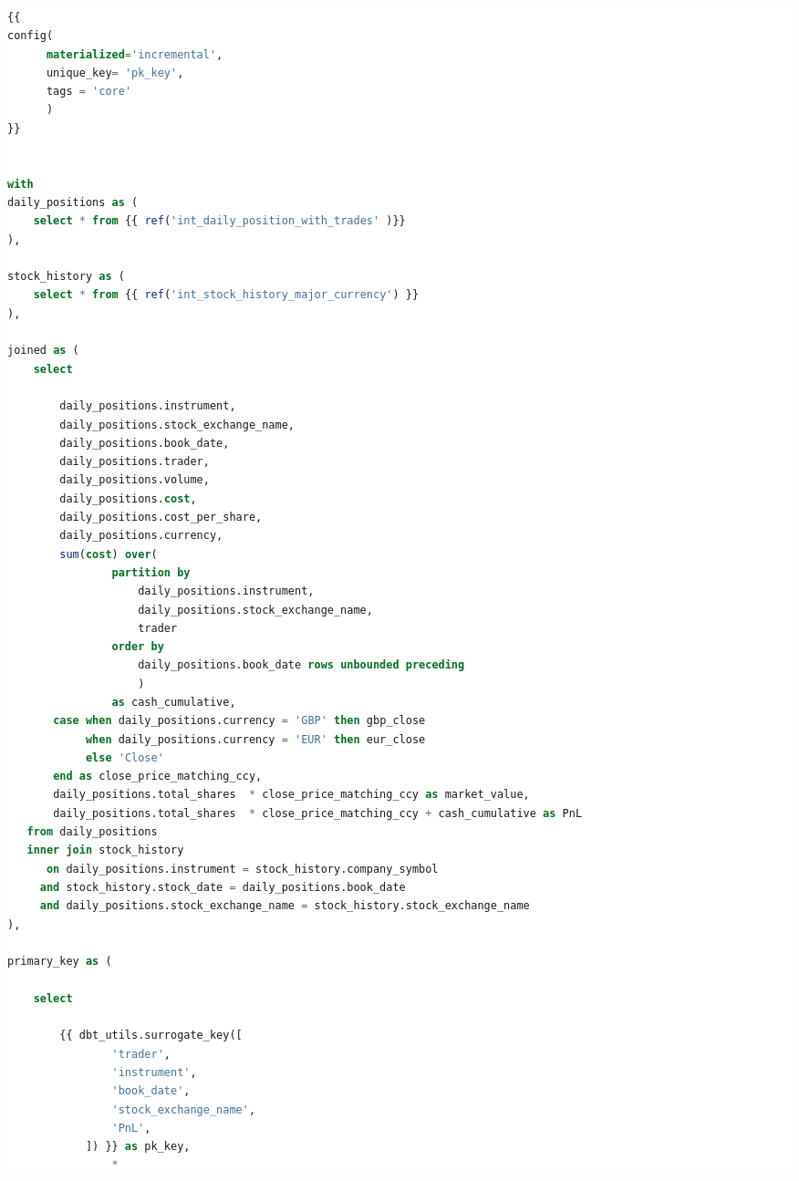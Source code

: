 ```sql
{{ 
config(
      materialized='incremental',
      unique_key= 'pk_key',
      tags = 'core'
      ) 
}}
 
 
with 
daily_positions as (
    select * from {{ ref('int_daily_position_with_trades' )}}
),
 
stock_history as (
    select * from {{ ref('int_stock_history_major_currency') }}
),
 
joined as (
    select 
 
        daily_positions.instrument, 
        daily_positions.stock_exchange_name, 
        daily_positions.book_date, 
        daily_positions.trader, 
        daily_positions.volume,
        daily_positions.cost, 
        daily_positions.cost_per_share,
        daily_positions.currency,
        sum(cost) over(
                partition by 
                    daily_positions.instrument, 
                    daily_positions.stock_exchange_name, 
                    trader 
                order by
                    daily_positions.book_date rows unbounded preceding 
                    )
                as cash_cumulative,
       case when daily_positions.currency = 'GBP' then gbp_close
            when daily_positions.currency = 'EUR' then eur_close
            else 'Close'
       end as close_price_matching_ccy, 
       daily_positions.total_shares  * close_price_matching_ccy as market_value, 
       daily_positions.total_shares  * close_price_matching_ccy + cash_cumulative as PnL
   from daily_positions
   inner join stock_history 
      on daily_positions.instrument = stock_history.company_symbol 
     and stock_history.stock_date = daily_positions.book_date 
     and daily_positions.stock_exchange_name = stock_history.stock_exchange_name
),
 
primary_key as (
 
    select 
 
        {{ dbt_utils.surrogate_key([
                'trader', 
                'instrument', 
                'book_date', 
                'stock_exchange_name',
                'PnL', 
            ]) }} as pk_key,
                *
```